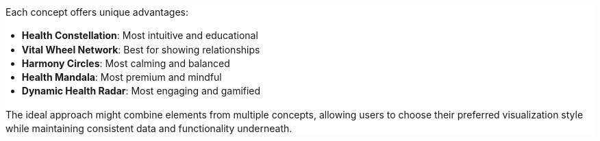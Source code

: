 Each concept offers unique advantages:
- **Health Constellation**: Most intuitive and educational
- **Vital Wheel Network**: Best for showing relationships
- **Harmony Circles**: Most calming and balanced
- **Health Mandala**: Most premium and mindful
- **Dynamic Health Radar**: Most engaging and gamified

The ideal approach might combine elements from multiple concepts, allowing users to choose their preferred visualization style while maintaining consistent data and functionality underneath.